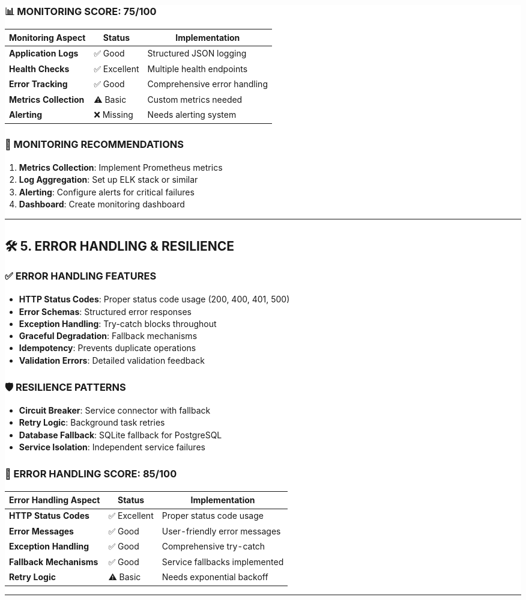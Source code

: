 ### **📊 MONITORING SCORE: 75/100**

| Monitoring Aspect | Status | Implementation |
|------------------|--------|----------------|
| **Application Logs** | ✅ Good | Structured JSON logging |
| **Health Checks** | ✅ Excellent | Multiple health endpoints |
| **Error Tracking** | ✅ Good | Comprehensive error handling |
| **Metrics Collection** | ⚠️ Basic | Custom metrics needed |
| **Alerting** | ❌ Missing | Needs alerting system |

### **🔧 MONITORING RECOMMENDATIONS**
1. **Metrics Collection**: Implement Prometheus metrics
2. **Log Aggregation**: Set up ELK stack or similar
3. **Alerting**: Configure alerts for critical failures
4. **Dashboard**: Create monitoring dashboard

---

## 🛠️ **5. ERROR HANDLING & RESILIENCE**

### **✅ ERROR HANDLING FEATURES**
- **HTTP Status Codes**: Proper status code usage (200, 400, 401, 500)
- **Error Schemas**: Structured error responses
- **Exception Handling**: Try-catch blocks throughout
- **Graceful Degradation**: Fallback mechanisms
- **Idempotency**: Prevents duplicate operations
- **Validation Errors**: Detailed validation feedback

### **🛡️ RESILIENCE PATTERNS**
- **Circuit Breaker**: Service connector with fallback
- **Retry Logic**: Background task retries
- **Database Fallback**: SQLite fallback for PostgreSQL
- **Service Isolation**: Independent service failures

### **🔧 ERROR HANDLING SCORE: 85/100**

| Error Handling Aspect | Status | Implementation |
|----------------------|--------|----------------|
| **HTTP Status Codes** | ✅ Excellent | Proper status code usage |
| **Error Messages** | ✅ Good | User-friendly error messages |
| **Exception Handling** | ✅ Good | Comprehensive try-catch |
| **Fallback Mechanisms** | ✅ Good | Service fallbacks implemented |
| **Retry Logic** | ⚠️ Basic | Needs exponential backoff |

---